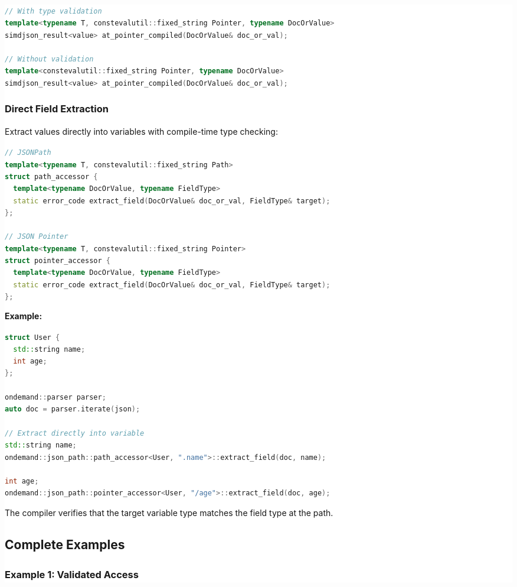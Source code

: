 ```cpp
// With type validation
template<typename T, constevalutil::fixed_string Pointer, typename DocOrValue>
simdjson_result<value> at_pointer_compiled(DocOrValue& doc_or_val);

// Without validation
template<constevalutil::fixed_string Pointer, typename DocOrValue>
simdjson_result<value> at_pointer_compiled(DocOrValue& doc_or_val);
```

### Direct Field Extraction

Extract values directly into variables with compile-time type checking:

```cpp
// JSONPath
template<typename T, constevalutil::fixed_string Path>
struct path_accessor {
  template<typename DocOrValue, typename FieldType>
  static error_code extract_field(DocOrValue& doc_or_val, FieldType& target);
};

// JSON Pointer
template<typename T, constevalutil::fixed_string Pointer>
struct pointer_accessor {
  template<typename DocOrValue, typename FieldType>
  static error_code extract_field(DocOrValue& doc_or_val, FieldType& target);
};
```

**Example:**

```cpp
struct User {
  std::string name;
  int age;
};

ondemand::parser parser;
auto doc = parser.iterate(json);

// Extract directly into variable
std::string name;
ondemand::json_path::path_accessor<User, ".name">::extract_field(doc, name);

int age;
ondemand::json_path::pointer_accessor<User, "/age">::extract_field(doc, age);
```

The compiler verifies that the target variable type matches the field type at the path.

## Complete Examples

### Example 1: Validated Access
